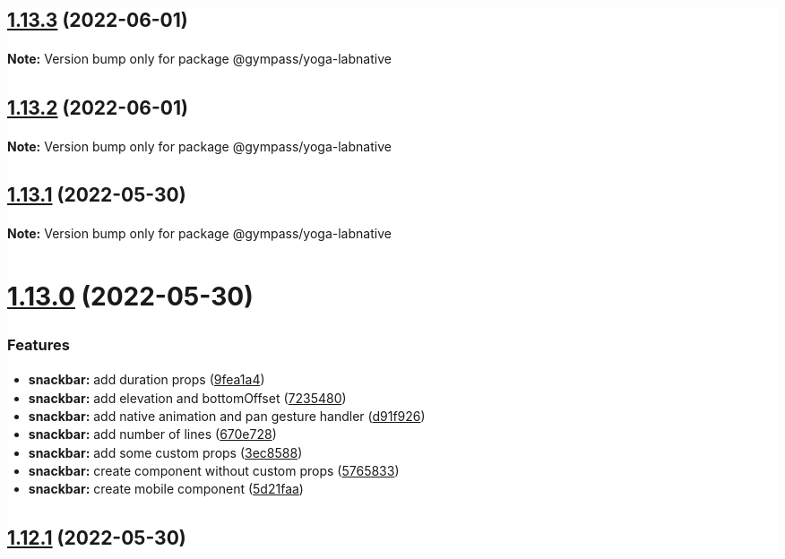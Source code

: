 
## [1.13.3](https://github.com/gympass/yoga/compare/@gympass/yoga-labnative@1.13.2...@gympass/yoga-labnative@1.13.3) (2022-06-01)

**Note:** Version bump only for package @gympass/yoga-labnative





## [1.13.2](https://github.com/gympass/yoga/compare/@gympass/yoga-labnative@1.13.1...@gympass/yoga-labnative@1.13.2) (2022-06-01)

**Note:** Version bump only for package @gympass/yoga-labnative





## [1.13.1](https://github.com/gympass/yoga/compare/@gympass/yoga-labnative@1.13.0...@gympass/yoga-labnative@1.13.1) (2022-05-30)

**Note:** Version bump only for package @gympass/yoga-labnative





# [1.13.0](https://github.com/gympass/yoga/compare/@gympass/yoga-labnative@1.12.1...@gympass/yoga-labnative@1.13.0) (2022-05-30)


### Features

* **snackbar:** add duration props ([9fea1a4](https://github.com/gympass/yoga/commit/9fea1a4ac97508f10cc240fdf37d524ce0b834a6))
* **snackbar:** add elevation and bottomOffset ([7235480](https://github.com/gympass/yoga/commit/7235480c2e0be3621fe8cd48d129deecf60f149e))
* **snackbar:** add native animation and pan gesture handler ([d91f926](https://github.com/gympass/yoga/commit/d91f9264a091026a68a6844ab1dbab397291d3aa))
* **snackbar:** add number of lines ([670e728](https://github.com/gympass/yoga/commit/670e728f7c55ddf8bbef78838674ed34da1ee142))
* **snackbar:** add some custom props ([3ec8588](https://github.com/gympass/yoga/commit/3ec8588939c65c58b3be6ebedf4fb230b0fcc662))
* **snackbar:** create component without custom props ([5765833](https://github.com/gympass/yoga/commit/57658339e191436db4ff9b49e8ede4690632e007))
* **snackbar:** create mobile component ([5d21faa](https://github.com/gympass/yoga/commit/5d21faa051f9bfbe2e95097b2d5f8032ea8a8b78))





## [1.12.1](https://github.com/gympass/yoga/compare/@gympass/yoga-labnative@1.12.0...@gympass/yoga-labnative@1.12.1) (2022-05-30)
